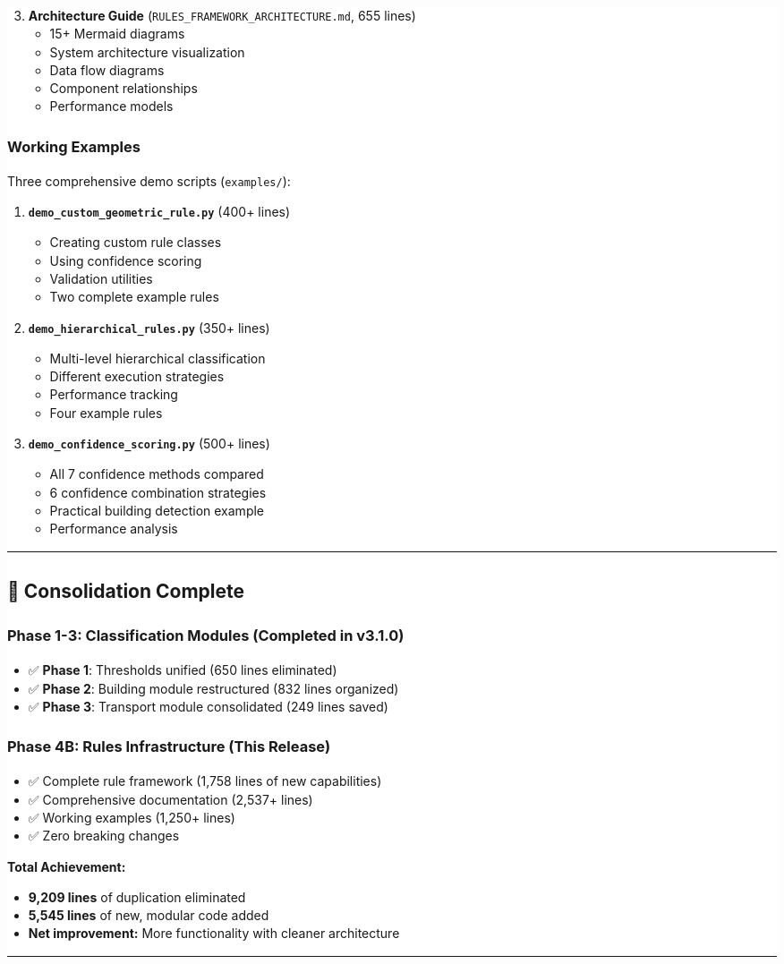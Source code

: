 3. **Architecture Guide** (`RULES_FRAMEWORK_ARCHITECTURE.md`, 655 lines)
   - 15+ Mermaid diagrams
   - System architecture visualization
   - Data flow diagrams
   - Component relationships
   - Performance models

### Working Examples

Three comprehensive demo scripts (`examples/`):

1. **`demo_custom_geometric_rule.py`** (400+ lines)

   - Creating custom rule classes
   - Using confidence scoring
   - Validation utilities
   - Two complete example rules

2. **`demo_hierarchical_rules.py`** (350+ lines)

   - Multi-level hierarchical classification
   - Different execution strategies
   - Performance tracking
   - Four example rules

3. **`demo_confidence_scoring.py`** (500+ lines)
   - All 7 confidence methods compared
   - 6 confidence combination strategies
   - Practical building detection example
   - Performance analysis

---

## 🔄 Consolidation Complete

### Phase 1-3: Classification Modules (Completed in v3.1.0)

- ✅ **Phase 1**: Thresholds unified (650 lines eliminated)
- ✅ **Phase 2**: Building module restructured (832 lines organized)
- ✅ **Phase 3**: Transport module consolidated (249 lines saved)

### Phase 4B: Rules Infrastructure (This Release)

- ✅ Complete rule framework (1,758 lines of new capabilities)
- ✅ Comprehensive documentation (2,537+ lines)
- ✅ Working examples (1,250+ lines)
- ✅ Zero breaking changes

**Total Achievement:**

- **9,209 lines** of duplication eliminated
- **5,545 lines** of new, modular code added
- **Net improvement:** More functionality with cleaner architecture

---
